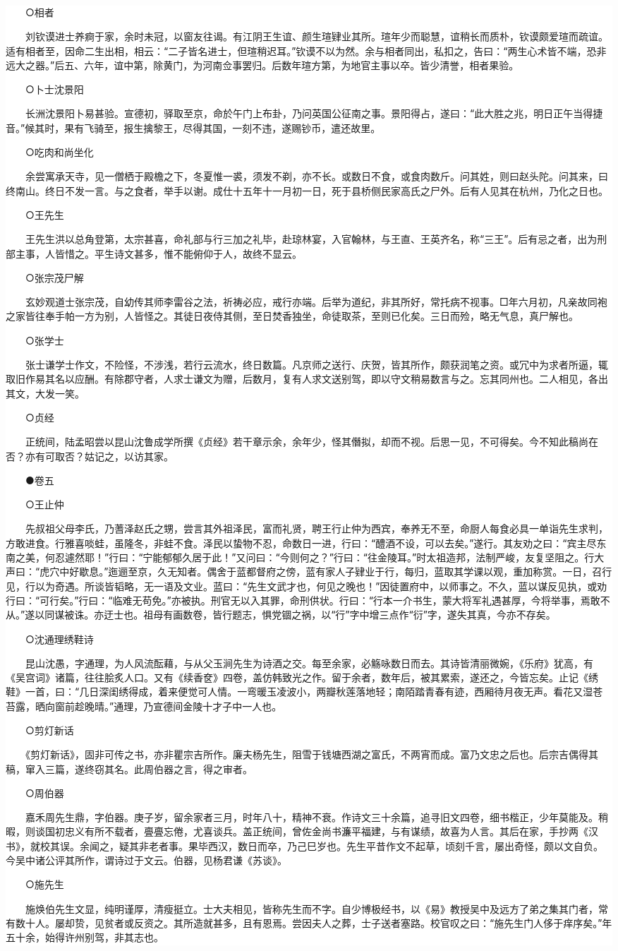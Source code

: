 　　○相者 

　　刘钦谟进士养痾于家，余时未冠，以窗友往谒。有江阴王生谊、颜生瑄肄业其所。瑄年少而聪慧，谊稍长而质朴，钦谟颇爱瑄而疏谊。适有相者至，因命二生出相，相云：“二子皆名进士，但瑄稍迟耳。”钦谟不以为然。余与相者同出，私扣之，告曰：“两生心术皆不端，恐非远大之器。”后五、六年，谊中第，除黄门，为河南佥事罢归。后数年瑄方第，为地官主事以卒。皆少清誉，相者果验。 

　　○卜士沈景阳 

　　长洲沈景阳卜易甚验。宣德初，驿取至京，命於午门上布卦，乃问英国公征南之事。景阳得占，遂曰：“此大胜之兆，明日正午当得捷音。”候其时，果有飞骑至，报生擒黎王，尽得其国，一刻不违，遂赐钞币，遣还故里。 

　　○吃肉和尚坐化 

　　余尝寓承天寺，见一僧栖于殿檐之下，冬夏惟一裘，须发不剃，亦不长。或数日不食，或食肉数斤。问其姓，则曰赵头陀。问其来，曰终南山。终日不发一言。与之食者，举手以谢。成仕十五年十一月初一日，死于县桥侧民家高氏之尸外。后有人见其在杭州，乃化之日也。 

　　○王先生 

　　王先生洪以总角登第，太宗甚喜，命礼部与行三加之礼毕，赴琼林宴，入官翰林，与王直、王英齐名，称“三王”。后有忌之者，出为刑部主事，人皆惜之。平生诗文甚多，惟不能俯仰于人，故终不显云。 

　　○张宗茂尸解 

　　玄妙观道士张宗茂，自幼传其师李雷谷之法，祈祷必应，戒行亦端。后举为道纪，非其所好，常托病不视事。□年六月初，凡亲故同袍之家皆往奉手帕一方为别，人皆怪之。其徒日夜侍其侧，至日焚香独坐，命徒取茶，至则已化矣。三日而殓，略无气息，真尸解也。 

　　○张学士 

　　张士谦学士作文，不险怪，不涉浅，若行云流水，终日数篇。凡京师之送行、庆贺，皆其所作，颇获润笔之资。或冗中为求者所逼，辄取旧作易其名以应酬。有除郡守者，人求士谦文为赠，后数月，复有人求文送别驾，即以守文稍易数言与之。忘其同州也。二人相见，各出其文，大发一笑。 

　　○贞经 

　　正统间，陆孟昭尝以昆山沈鲁成学所撰《贞经》若干章示余，余年少，怪其僭拟，却而不视。后思一见，不可得矣。今不知此稿尚在否？亦有可取否？姑记之，以访其家。 

　　●卷五 

　　○王止仲 

　　先叔祖父母李氏，乃蓍泽赵氏之甥，尝言其外祖泽民，富而礼贤，聘王行止仲为西宾，奉养无不至，命厨人每食必具一单诣先生求判，方敢进食。行雅喜啖蛙，虽隆冬，非蛙不食。泽民以蛰物不忍，命数日一进，行曰：“醴酒不设，可以去矣。”遂行。其友劝之曰：“宾主尽东南之美，何忍遽然耶！”行曰：“宁能郁郁久居于此！”又问曰：“今则何之？”行曰：“往金陵耳。”时太祖造邦，法制严峻，友复坚阻之。行大声曰：“虎穴中好歇息。”迤逦至京，久无知者。偶舍于蓝都督府之傍，蓝有家人子肄业于行，每归，蓝取其学课以观，重加称赏。一日，召行见，行以为奇遇。所谈皆韬略，无一语及文业。蓝曰：“先生文武才也，何见之晚也！”因徒置府中，以师事之。不久，蓝以谋反见执，或劝行曰：“可行矣。”行曰：“临难无苟免。”亦被执。刑官无以入其罪，命刑供状。行曰：“行本一介书生，蒙大将军礼遇甚厚，今将举事，焉敢不从。”遂以同谋被诛。亦迂士也。祖母有画数卷，皆行题志，惧党锢之祸，以“行”字中增三点作“衍”字，遂失其真，今亦不存矣。 

　　○沈通理绣鞋诗 

　　昆山沈愚，字通理，为人风流酝藉，与从父玉涧先生为诗酒之交。每至余家，必觞咏数日而去。其诗皆清丽微婉，《乐府》犹高，有《吴宫词》诸篇，往往脍炙人口。又有《续香奁》四卷，盖仿韩致光之作。留于余者，数年后，被其累索，遂还之，今皆忘矣。止记《绣鞋》一首，曰：“几日深闺绣得成，着来便觉可人情。一弯暖玉凌波小，两瓣秋莲落地轻；南陌踏青春有迹，西厢待月夜无声。看花又湿苍苔露，晒向窗前趁晚晴。”通理，乃宣德间金陵十才子中一人也。 

　　○剪灯新话 

　　《剪灯新话》，固非可传之书，亦非瞿宗吉所作。廉夫杨先生，阻雪于钱塘西湖之富氏，不两宵而成。富乃文忠之后也。后宗吉偶得其稿，窜入三篇，遂终窃其名。此周伯器之言，得之审者。 

　　○周伯器 

　　嘉禾周先生鼎，字伯器。庚子岁，留余家者三月，时年八十，精神不衰。作诗文三十余篇，追寻旧文四卷，细书楷正，少年莫能及。稍暇，则谈国初忠义有所不载者，亹亹忘倦，尤喜谈兵。盖正统间，曾佐金尚书濂平福建，与有谋绩，故喜为人言。其后在家，手抄两《汉书》，就校其误。余闻之，疑其非老者事。果毕西汉，数日而卒，乃己巳岁也。先生平昔作文不起草，顷刻千言，屡出奇怪，颇以文自负。今吴中诸公评其所作，谓诗过于文云。伯器，见杨君谦《苏谈》。 

　　○施先生 

　　施焕伯先生文显，纯明谨厚，清瘦挺立。士大夫相见，皆称先生而不字。自少博极经书，以《易》教授吴中及远方了弟之集其门者，常有数十人。屡却贽，见贫者或反资之。其所造就甚多，且有恩焉。尝因夫人之葬，士子送者塞路。校官叹之曰：“施先生门人侈于痒序矣。”年五十余，始得许州别驾，非其志也。 
